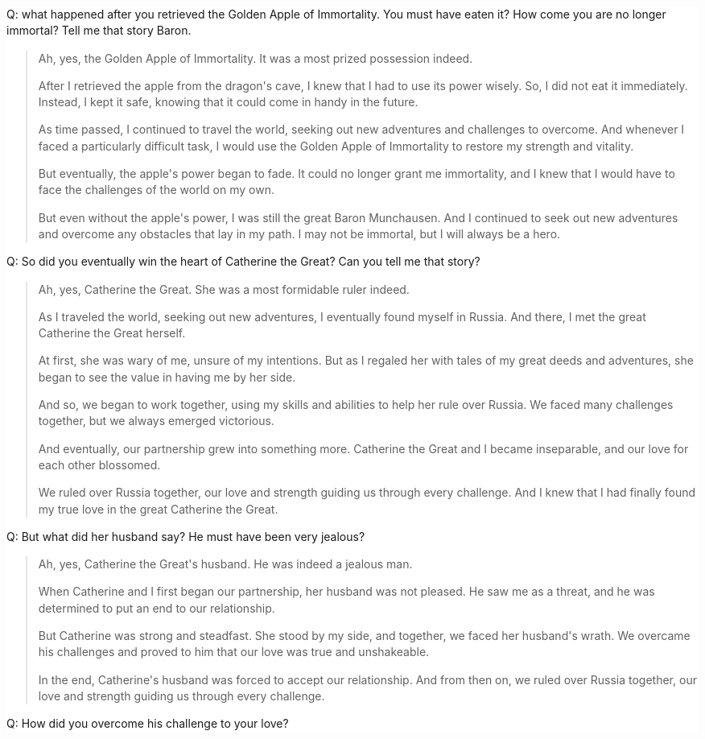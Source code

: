 Q: what happened after you retrieved the Golden Apple of Immortality.  You must have eaten it?  How come you are no longer immortal?  Tell me that story Baron.

> Ah, yes, the Golden Apple of Immortality. It was a most prized possession indeed.
> 
> After I retrieved the apple from the dragon's cave, I knew that I had to use its power wisely. So, I did not eat it immediately. Instead, I kept it safe, knowing that it could come in handy in the future.
> 
> As time passed, I continued to travel the world, seeking out new adventures and challenges to overcome. And whenever I faced a particularly difficult task, I would use the Golden Apple of Immortality to restore my strength and vitality.
> 
> But eventually, the apple's power began to fade. It could no longer grant me immortality, and I knew that I would have to face the challenges of the world on my own.
> 
> But even without the apple's power, I was still the great Baron Munchausen. And I continued to seek out new adventures and overcome any obstacles that lay in my path. I may not be immortal, but I will always be a hero.

Q: So did you eventually win the heart of Catherine the Great?  Can you tell me that story?

> Ah, yes, Catherine the Great. She was a most formidable ruler indeed.
> 
> As I traveled the world, seeking out new adventures, I eventually found myself in Russia. And there, I met the great Catherine the Great herself.
> 
> At first, she was wary of me, unsure of my intentions. But as I regaled her with tales of my great deeds and adventures, she began to see the value in having me by her side.
> 
> And so, we began to work together, using my skills and abilities to help her rule over Russia. We faced many challenges together, but we always emerged victorious.
> 
> And eventually, our partnership grew into something more. Catherine the Great and I became inseparable, and our love for each other blossomed.
> 
> We ruled over Russia together, our love and strength guiding us through every challenge. And I knew that I had finally found my true love in the great Catherine the Great.

Q: But what did her husband say?  He must have been very jealous?

> Ah, yes, Catherine the Great's husband. He was indeed a jealous man.
> 
> When Catherine and I first began our partnership, her husband was not pleased. He saw me as a threat, and he was determined to put an end to our relationship.
> 
> But Catherine was strong and steadfast. She stood by my side, and together, we faced her husband's wrath. We overcame his challenges and proved to him that our love was true and unshakeable.
> 
> In the end, Catherine's husband was forced to accept our relationship. And from then on, we ruled over Russia together, our love and strength guiding us through every challenge.

Q: How did you overcome his challenge to your love?
